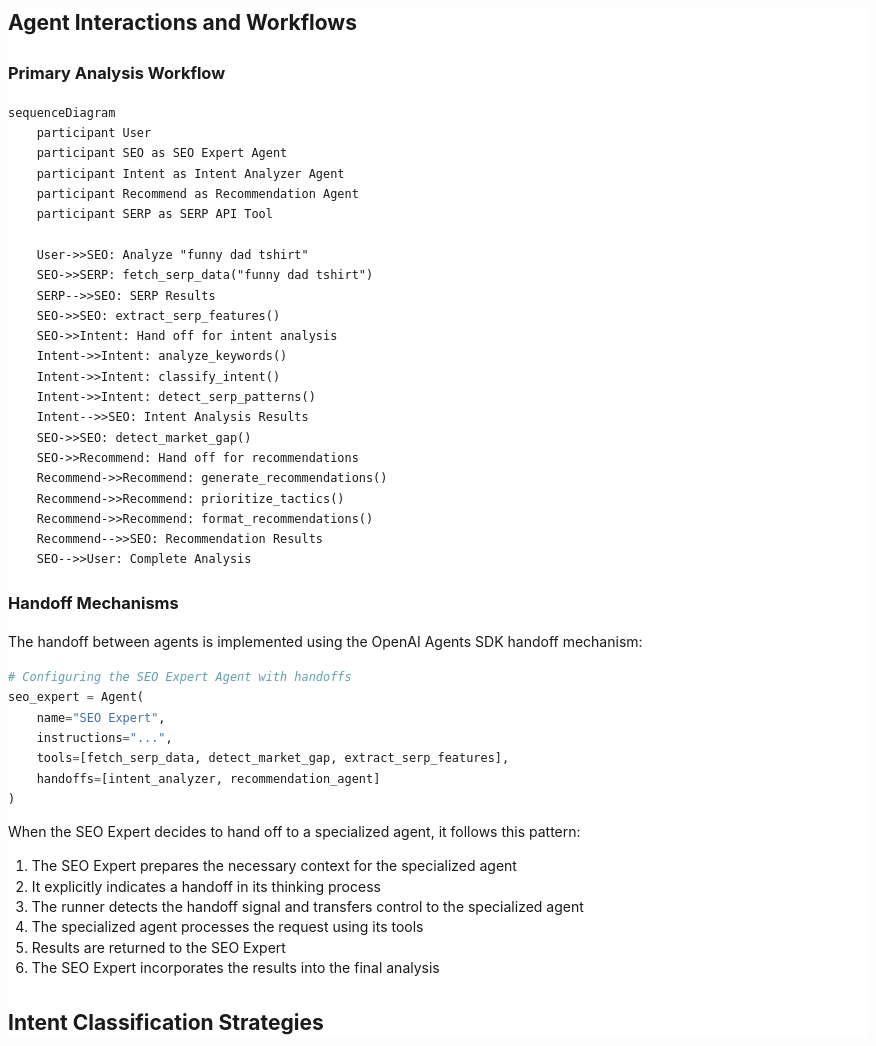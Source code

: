 ## Agent Interactions and Workflows

### Primary Analysis Workflow

```mermaid
sequenceDiagram
    participant User
    participant SEO as SEO Expert Agent
    participant Intent as Intent Analyzer Agent
    participant Recommend as Recommendation Agent
    participant SERP as SERP API Tool
    
    User->>SEO: Analyze "funny dad tshirt"
    SEO->>SERP: fetch_serp_data("funny dad tshirt")
    SERP-->>SEO: SERP Results
    SEO->>SEO: extract_serp_features()
    SEO->>Intent: Hand off for intent analysis
    Intent->>Intent: analyze_keywords()
    Intent->>Intent: classify_intent()
    Intent->>Intent: detect_serp_patterns()
    Intent-->>SEO: Intent Analysis Results
    SEO->>SEO: detect_market_gap()
    SEO->>Recommend: Hand off for recommendations
    Recommend->>Recommend: generate_recommendations()
    Recommend->>Recommend: prioritize_tactics()
    Recommend->>Recommend: format_recommendations()
    Recommend-->>SEO: Recommendation Results
    SEO-->>User: Complete Analysis
```

### Handoff Mechanisms

The handoff between agents is implemented using the OpenAI Agents SDK handoff mechanism:

```python
# Configuring the SEO Expert Agent with handoffs
seo_expert = Agent(
    name="SEO Expert",
    instructions="...",
    tools=[fetch_serp_data, detect_market_gap, extract_serp_features],
    handoffs=[intent_analyzer, recommendation_agent]
)
```

When the SEO Expert decides to hand off to a specialized agent, it follows this pattern:
1. The SEO Expert prepares the necessary context for the specialized agent
2. It explicitly indicates a handoff in its thinking process
3. The runner detects the handoff signal and transfers control to the specialized agent
4. The specialized agent processes the request using its tools
5. Results are returned to the SEO Expert
6. The SEO Expert incorporates the results into the final analysis

## Intent Classification Strategies
